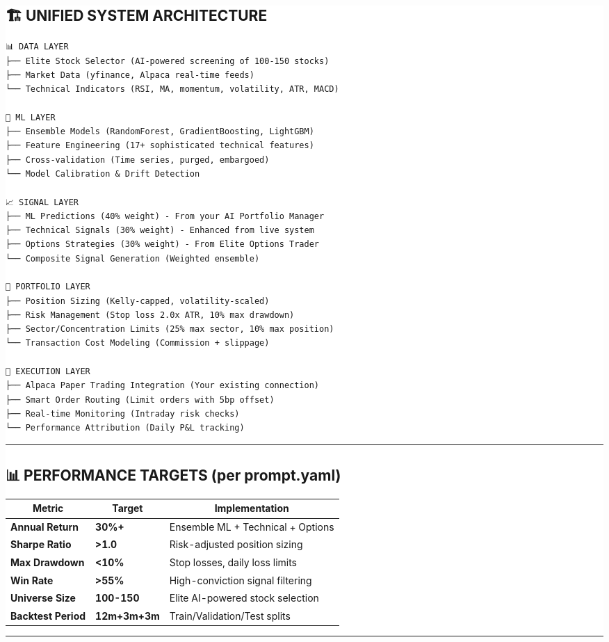 
## 🏗️ UNIFIED SYSTEM ARCHITECTURE

```
📊 DATA LAYER
├── Elite Stock Selector (AI-powered screening of 100-150 stocks)
├── Market Data (yfinance, Alpaca real-time feeds)
└── Technical Indicators (RSI, MA, momentum, volatility, ATR, MACD)

🤖 ML LAYER  
├── Ensemble Models (RandomForest, GradientBoosting, LightGBM)
├── Feature Engineering (17+ sophisticated technical features)
├── Cross-validation (Time series, purged, embargoed)
└── Model Calibration & Drift Detection

📈 SIGNAL LAYER
├── ML Predictions (40% weight) - From your AI Portfolio Manager
├── Technical Signals (30% weight) - Enhanced from live system
├── Options Strategies (30% weight) - From Elite Options Trader
└── Composite Signal Generation (Weighted ensemble)

💼 PORTFOLIO LAYER
├── Position Sizing (Kelly-capped, volatility-scaled)
├── Risk Management (Stop loss 2.0x ATR, 10% max drawdown)
├── Sector/Concentration Limits (25% max sector, 10% max position)
└── Transaction Cost Modeling (Commission + slippage)

🎯 EXECUTION LAYER
├── Alpaca Paper Trading Integration (Your existing connection)
├── Smart Order Routing (Limit orders with 5bp offset)
├── Real-time Monitoring (Intraday risk checks)
└── Performance Attribution (Daily P&L tracking)
```

---

## 📊 PERFORMANCE TARGETS (per prompt.yaml)

| Metric | Target | Implementation |
|--------|--------|----------------|
| **Annual Return** | **30%+** | Ensemble ML + Technical + Options |
| **Sharpe Ratio** | **>1.0** | Risk-adjusted position sizing |
| **Max Drawdown** | **<10%** | Stop losses, daily loss limits |
| **Win Rate** | **>55%** | High-conviction signal filtering |
| **Universe Size** | **100-150** | Elite AI-powered stock selection |
| **Backtest Period** | **12m+3m+3m** | Train/Validation/Test splits |

---
